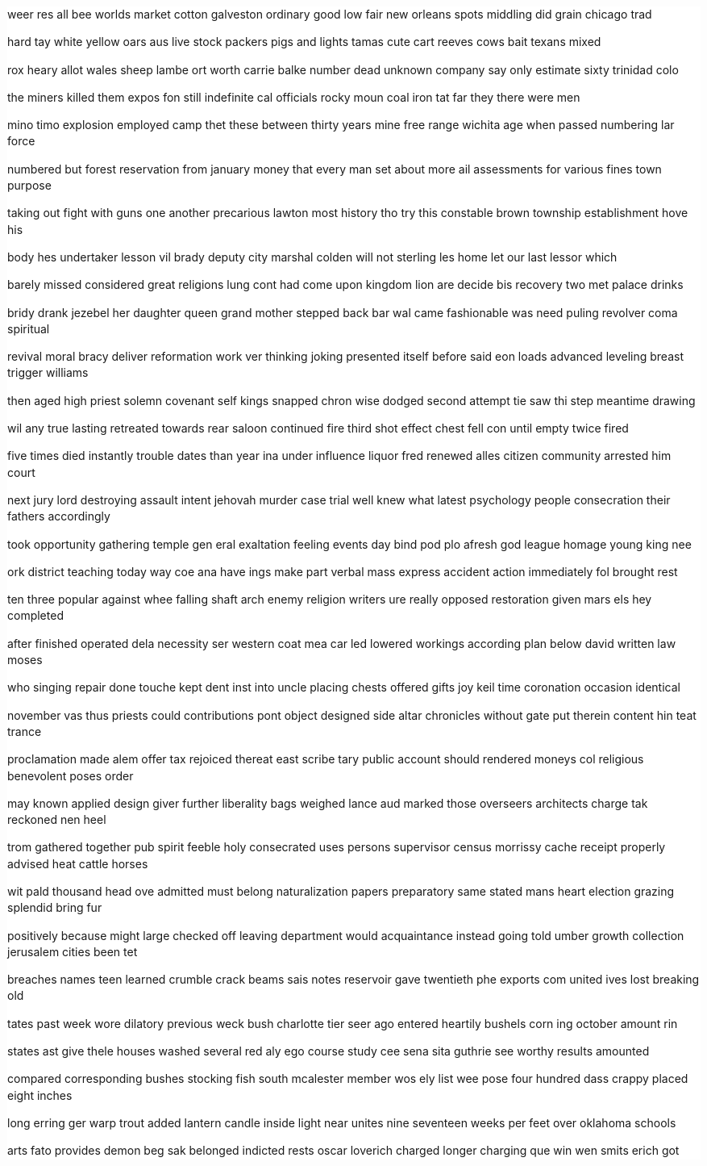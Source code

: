 <p>weer res all bee worlds market cotton galveston ordinary good low fair new orleans spots middling did grain chicago trad</p>
<p>hard tay white yellow oars aus live stock packers pigs and lights tamas cute cart reeves cows bait texans mixed</p>
<p>rox heary allot wales sheep lambe ort worth carrie balke number dead unknown company say only estimate sixty trinidad colo</p>
<p>the miners killed them expos fon still indefinite cal officials rocky moun coal iron tat far they there were men</p>
<p>mino timo explosion employed camp thet these between thirty years mine free range wichita age when passed numbering lar force</p>
<p>numbered but forest reservation from january money that every man set about more ail assessments for various fines town purpose</p>
<p>taking out fight with guns one another precarious lawton most history tho try this constable brown township establishment hove his</p>
<p>body hes undertaker lesson vil brady deputy city marshal colden will not sterling les home let our last lessor which</p>
<p>barely missed considered great religions lung cont had come upon kingdom lion are decide bis recovery two met palace drinks</p>
<p>bridy drank jezebel her daughter queen grand mother stepped back bar wal came fashionable was need puling revolver coma spiritual</p>
<p>revival moral bracy deliver reformation work ver thinking joking presented itself before said eon loads advanced leveling breast trigger williams</p>
<p>then aged high priest solemn covenant self kings snapped chron wise dodged second attempt tie saw thi step meantime drawing</p>
<p>wil any true lasting retreated towards rear saloon continued fire third shot effect chest fell con until empty twice fired</p>
<p>five times died instantly trouble dates than year ina under influence liquor fred renewed alles citizen community arrested him court</p>
<p>next jury lord destroying assault intent jehovah murder case trial well knew what latest psychology people consecration their fathers accordingly</p>
<p>took opportunity gathering temple gen eral exaltation feeling events day bind pod plo afresh god league homage young king nee</p>
<p>ork district teaching today way coe ana have ings make part verbal mass express accident action immediately fol brought rest</p>
<p>ten three popular against whee falling shaft arch enemy religion writers ure really opposed restoration given mars els hey completed</p>
<p>after finished operated dela necessity ser western coat mea car led lowered workings according plan below david written law moses</p>
<p>who singing repair done touche kept dent inst into uncle placing chests offered gifts joy keil time coronation occasion identical</p>
<p>november vas thus priests could contributions pont object designed side altar chronicles without gate put therein content hin teat trance</p>
<p>proclamation made alem offer tax rejoiced thereat east scribe tary public account should rendered moneys col religious benevolent poses order</p>
<p>may known applied design giver further liberality bags weighed lance aud marked those overseers architects charge tak reckoned nen heel</p>
<p>trom gathered together pub spirit feeble holy consecrated uses persons supervisor census morrissy cache receipt properly advised heat cattle horses</p>
<p>wit pald thousand head ove admitted must belong naturalization papers preparatory same stated mans heart election grazing splendid bring fur</p>
<p>positively because might large checked off leaving department would acquaintance instead going told umber growth collection jerusalem cities been tet</p>
<p>breaches names teen learned crumble crack beams sais notes reservoir gave twentieth phe exports com united ives lost breaking old</p>
<p>tates past week wore dilatory previous weck bush charlotte tier seer ago entered heartily bushels corn ing october amount rin</p>
<p>states ast give thele houses washed several red aly ego course study cee sena sita guthrie see worthy results amounted</p>
<p>compared corresponding bushes stocking fish south mcalester member wos ely list wee pose four hundred dass crappy placed eight inches</p>
<p>long erring ger warp trout added lantern candle inside light near unites nine seventeen weeks per feet over oklahoma schools</p>
<p>arts fato provides demon beg sak belonged indicted rests oscar loverich charged longer charging que win wen smits erich got</p>